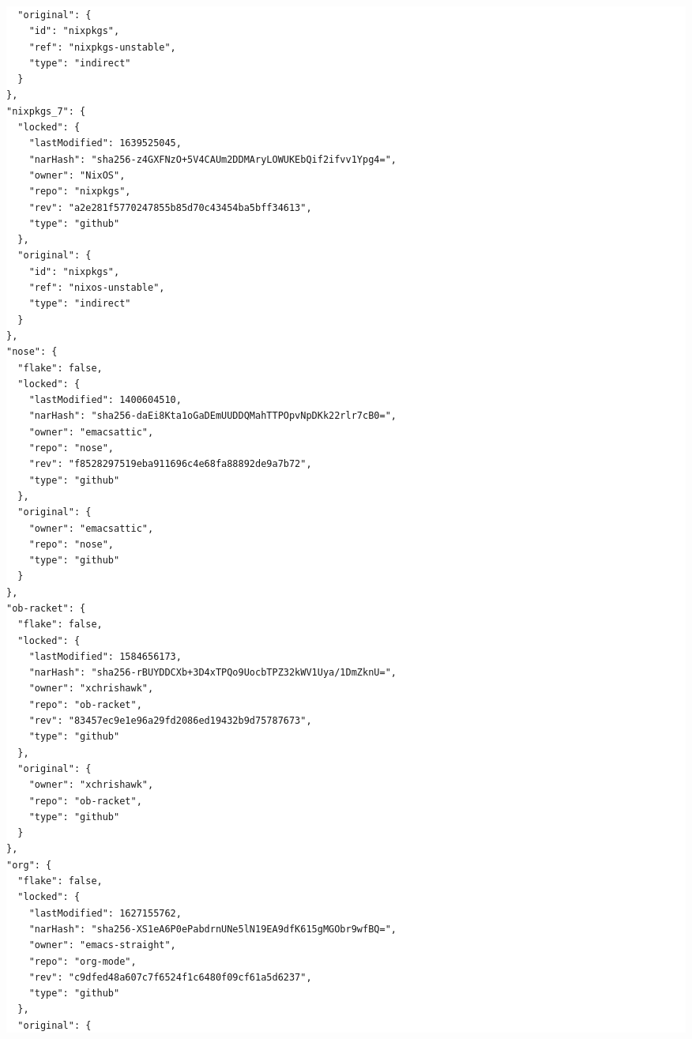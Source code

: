       "original": {
        "id": "nixpkgs",
        "ref": "nixpkgs-unstable",
        "type": "indirect"
      }
    },
    "nixpkgs_7": {
      "locked": {
        "lastModified": 1639525045,
        "narHash": "sha256-z4GXFNzO+5V4CAUm2DDMAryLOWUKEbQif2ifvv1Ypg4=",
        "owner": "NixOS",
        "repo": "nixpkgs",
        "rev": "a2e281f5770247855b85d70c43454ba5bff34613",
        "type": "github"
      },
      "original": {
        "id": "nixpkgs",
        "ref": "nixos-unstable",
        "type": "indirect"
      }
    },
    "nose": {
      "flake": false,
      "locked": {
        "lastModified": 1400604510,
        "narHash": "sha256-daEi8Kta1oGaDEmUUDDQMahTTPOpvNpDKk22rlr7cB0=",
        "owner": "emacsattic",
        "repo": "nose",
        "rev": "f8528297519eba911696c4e68fa88892de9a7b72",
        "type": "github"
      },
      "original": {
        "owner": "emacsattic",
        "repo": "nose",
        "type": "github"
      }
    },
    "ob-racket": {
      "flake": false,
      "locked": {
        "lastModified": 1584656173,
        "narHash": "sha256-rBUYDDCXb+3D4xTPQo9UocbTPZ32kWV1Uya/1DmZknU=",
        "owner": "xchrishawk",
        "repo": "ob-racket",
        "rev": "83457ec9e1e96a29fd2086ed19432b9d75787673",
        "type": "github"
      },
      "original": {
        "owner": "xchrishawk",
        "repo": "ob-racket",
        "type": "github"
      }
    },
    "org": {
      "flake": false,
      "locked": {
        "lastModified": 1627155762,
        "narHash": "sha256-XS1eA6P0ePabdrnUNe5lN19EA9dfK615gMGObr9wfBQ=",
        "owner": "emacs-straight",
        "repo": "org-mode",
        "rev": "c9dfed48a607c7f6524f1c6480f09cf61a5d6237",
        "type": "github"
      },
      "original": {